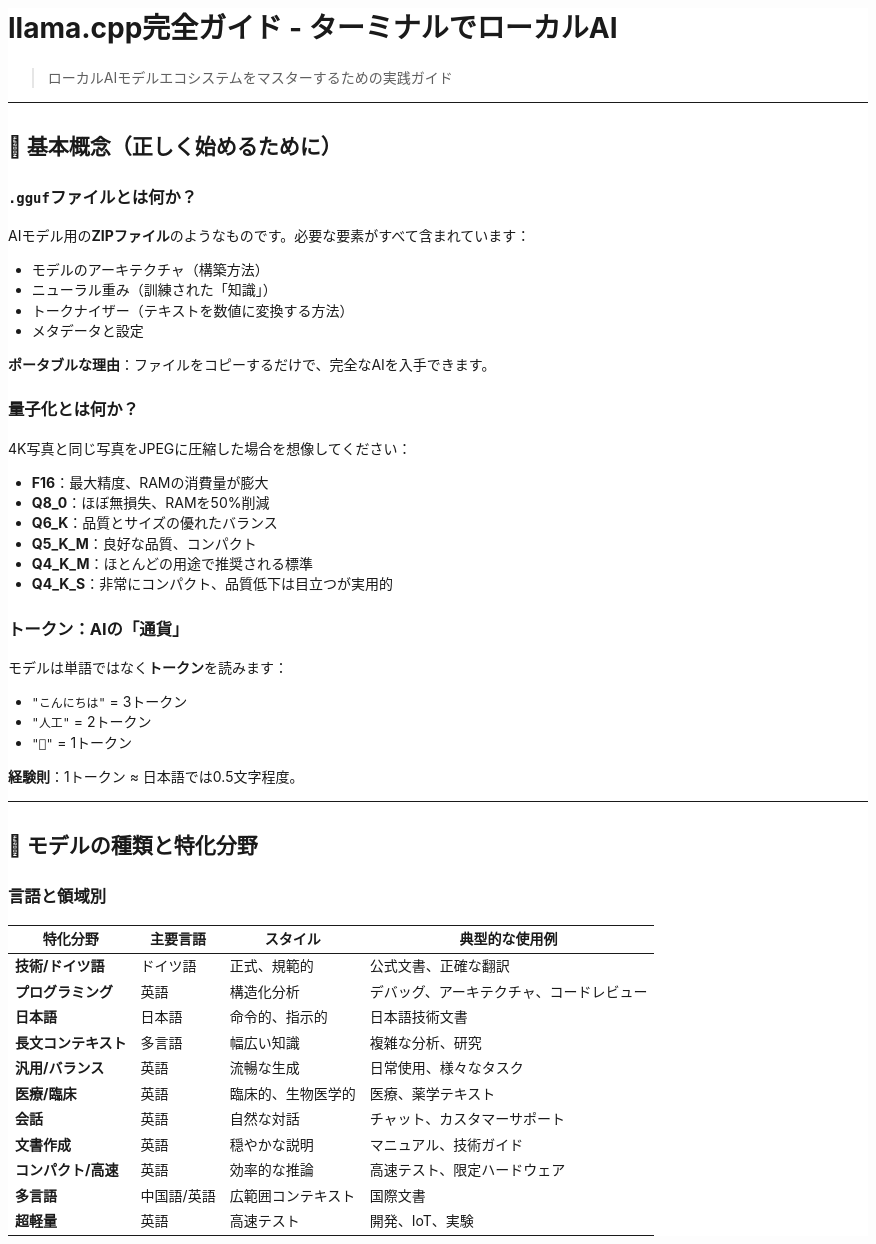 # llama.cpp完全ガイド - ターミナルでローカルAI

> ローカルAIモデルエコシステムをマスターするための実践ガイド

---

## 🧠 基本概念（正しく始めるために）

### `.gguf`ファイルとは何か？

AIモデル用の**ZIPファイル**のようなものです。必要な要素がすべて含まれています：
- モデルのアーキテクチャ（構築方法）
- ニューラル重み（訓練された「知識」）
- トークナイザー（テキストを数値に変換する方法）
- メタデータと設定

**ポータブルな理由**：ファイルをコピーするだけで、完全なAIを入手できます。

### 量子化とは何か？

4K写真と同じ写真をJPEGに圧縮した場合を想像してください：
- **F16**：最大精度、RAMの消費量が膨大
- **Q8_0**：ほぼ無損失、RAMを50%削減
- **Q6_K**：品質とサイズの優れたバランス
- **Q5_K_M**：良好な品質、コンパクト
- **Q4_K_M**：ほとんどの用途で推奨される標準
- **Q4_K_S**：非常にコンパクト、品質低下は目立つが実用的

### トークン：AIの「通貨」

モデルは単語ではなく**トークン**を読みます：
- `"こんにちは"` = 3トークン
- `"人工"` = 2トークン
- `"🤖"` = 1トークン

**経験則**：1トークン ≈ 日本語では0.5文字程度。

---

## 🎯 モデルの種類と特化分野

### 言語と領域別

| 特化分野 | 主要言語 | スタイル | 典型的な使用例 |
|---------|---------|---------|-------------|
| **技術/ドイツ語** | ドイツ語 | 正式、規範的 | 公式文書、正確な翻訳 |
| **プログラミング** | 英語 | 構造化分析 | デバッグ、アーキテクチャ、コードレビュー |
| **日本語** | 日本語 | 命令的、指示的 | 日本語技術文書 |
| **長文コンテキスト** | 多言語 | 幅広い知識 | 複雑な分析、研究 |
| **汎用/バランス** | 英語 | 流暢な生成 | 日常使用、様々なタスク |
| **医療/臨床** | 英語 | 臨床的、生物医学的 | 医療、薬学テキスト |
| **会話** | 英語 | 自然な対話 | チャット、カスタマーサポート |
| **文書作成** | 英語 | 穏やかな説明 | マニュアル、技術ガイド |
| **コンパクト/高速** | 英語 | 効率的な推論 | 高速テスト、限定ハードウェア |
| **多言語** | 中国語/英語 | 広範囲コンテキスト | 国際文書 |
| **超軽量** | 英語 | 高速テスト | 開発、IoT、実験 |
